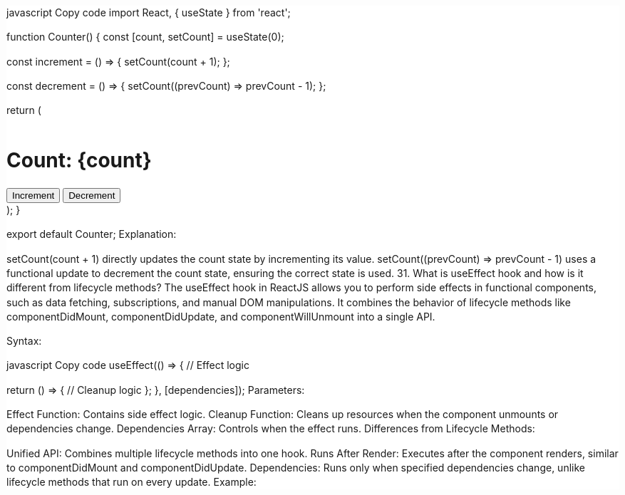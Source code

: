javascript
Copy code
import React, { useState } from 'react';

function Counter() {
  const [count, setCount] = useState(0);

  const increment = () => {
    setCount(count + 1);
  };

  const decrement = () => {
    setCount((prevCount) => prevCount - 1);
  };

  return (
    <div>
      <h1>Count: {count}</h1>
      <button onClick={increment}>Increment</button>
      <button onClick={decrement}>Decrement</button>
    </div>
  );
}

export default Counter;
Explanation:

setCount(count + 1) directly updates the count state by incrementing its value.
setCount((prevCount) => prevCount - 1) uses a functional update to decrement the count state, ensuring the correct state is used.
31. What is useEffect hook and how is it different from lifecycle methods?
The useEffect hook in ReactJS allows you to perform side effects in functional components, such as data fetching, subscriptions, and manual DOM manipulations. It combines the behavior of lifecycle methods like componentDidMount, componentDidUpdate, and componentWillUnmount into a single API.

Syntax:

javascript
Copy code
useEffect(() => {
  // Effect logic

  return () => {
    // Cleanup logic
  };
}, [dependencies]);
Parameters:

Effect Function: Contains side effect logic.
Cleanup Function: Cleans up resources when the component unmounts or dependencies change.
Dependencies Array: Controls when the effect runs.
Differences from Lifecycle Methods:

Unified API: Combines multiple lifecycle methods into one hook.
Runs After Render: Executes after the component renders, similar to componentDidMount and componentDidUpdate.
Dependencies: Runs only when specified dependencies change, unlike lifecycle methods that run on every update.
Example:
